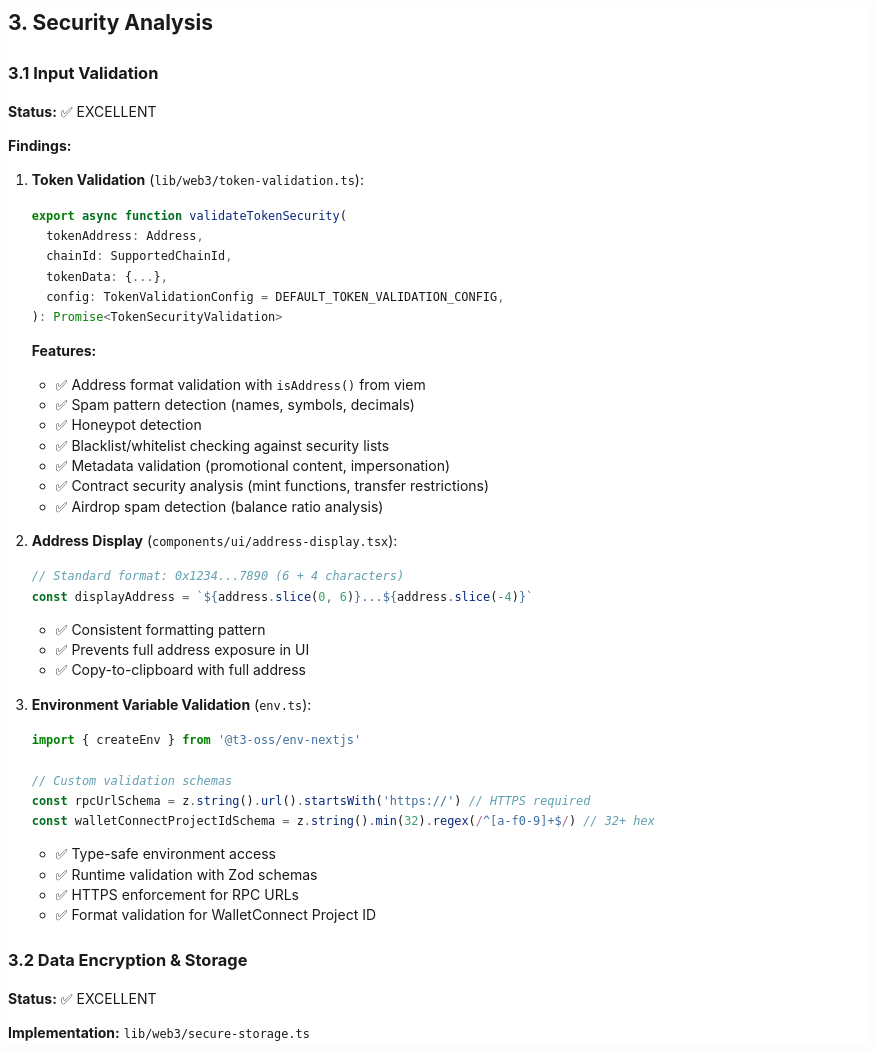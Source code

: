 
## 3. Security Analysis

### 3.1 Input Validation

**Status:** ✅ EXCELLENT

**Findings:**

1. **Token Validation** (`lib/web3/token-validation.ts`):
   ```typescript
   export async function validateTokenSecurity(
     tokenAddress: Address,
     chainId: SupportedChainId,
     tokenData: {...},
     config: TokenValidationConfig = DEFAULT_TOKEN_VALIDATION_CONFIG,
   ): Promise<TokenSecurityValidation>
   ```

   **Features:**
   - ✅ Address format validation with `isAddress()` from viem
   - ✅ Spam pattern detection (names, symbols, decimals)
   - ✅ Honeypot detection
   - ✅ Blacklist/whitelist checking against security lists
   - ✅ Metadata validation (promotional content, impersonation)
   - ✅ Contract security analysis (mint functions, transfer restrictions)
   - ✅ Airdrop spam detection (balance ratio analysis)

2. **Address Display** (`components/ui/address-display.tsx`):
   ```typescript
   // Standard format: 0x1234...7890 (6 + 4 characters)
   const displayAddress = `${address.slice(0, 6)}...${address.slice(-4)}`
   ```
   - ✅ Consistent formatting pattern
   - ✅ Prevents full address exposure in UI
   - ✅ Copy-to-clipboard with full address

3. **Environment Variable Validation** (`env.ts`):
   ```typescript
   import { createEnv } from '@t3-oss/env-nextjs'

   // Custom validation schemas
   const rpcUrlSchema = z.string().url().startsWith('https://') // HTTPS required
   const walletConnectProjectIdSchema = z.string().min(32).regex(/^[a-f0-9]+$/) // 32+ hex
   ```
   - ✅ Type-safe environment access
   - ✅ Runtime validation with Zod schemas
   - ✅ HTTPS enforcement for RPC URLs
   - ✅ Format validation for WalletConnect Project ID

### 3.2 Data Encryption & Storage

**Status:** ✅ EXCELLENT

**Implementation:** `lib/web3/secure-storage.ts`
